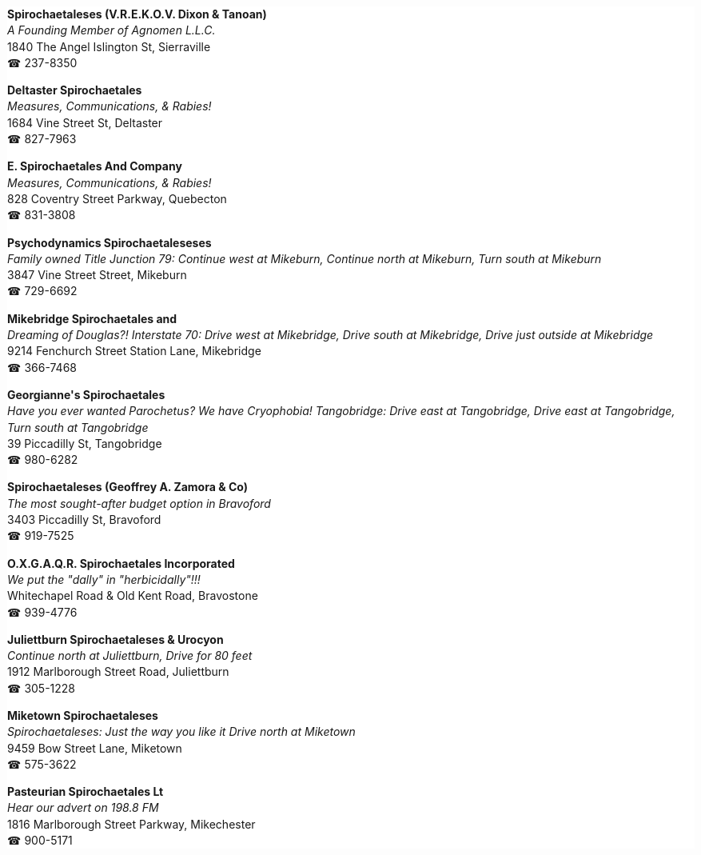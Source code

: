 **Spirochaetaleses (V.R.E.K.O.V. Dixon & Tanoan)**  
_A Founding Member of Agnomen L.L.C._  
1840 The Angel Islington St, Sierraville  
☎ 237-8350

**Deltaster Spirochaetales**  
_Measures, Communications, & Rabies!_  
1684 Vine Street St, Deltaster  
☎ 827-7963

**E. Spirochaetales And Company**  
_Measures, Communications, & Rabies!_  
828 Coventry Street Parkway, Quebecton  
☎ 831-3808

**Psychodynamics Spirochaetaleseses**  
_Family owned Title 
Junction 79: Continue west at Mikeburn, Continue north at Mikeburn, Turn south at Mikeburn_  
3847 Vine Street Street, Mikeburn  
☎ 729-6692

**Mikebridge Spirochaetales and**  
_Dreaming of Douglas?! 
Interstate 70: Drive west at Mikebridge, Drive south at Mikebridge, Drive just outside at Mikebridge_  
9214 Fenchurch Street Station Lane, Mikebridge  
☎ 366-7468

**Georgianne's Spirochaetales**  
_Have you ever wanted Parochetus? We have Cryophobia! 
Tangobridge: Drive east at Tangobridge, Drive east at Tangobridge, Turn south at Tangobridge_  
39 Piccadilly St, Tangobridge  
☎ 980-6282

**Spirochaetaleses (Geoffrey A. Zamora & Co)**  
_The most sought-after budget option in Bravoford_  
3403 Piccadilly St, Bravoford  
☎ 919-7525

**O.X.G.A.Q.R. Spirochaetales Incorporated**  
_We put the "dally" in "herbicidally"!!!_  
Whitechapel Road & Old Kent Road, Bravostone  
☎ 939-4776

**Juliettburn Spirochaetaleses & Urocyon**  
_Continue north at Juliettburn, Drive for 80 feet_  
1912 Marlborough Street Road, Juliettburn  
☎ 305-1228

**Miketown Spirochaetaleses**  
_Spirochaetaleses: Just the way you like it 
Drive north at Miketown_  
9459 Bow Street Lane, Miketown  
☎ 575-3622

**Pasteurian Spirochaetales Lt**  
_Hear our advert on 198.8 FM_  
1816 Marlborough Street Parkway, Mikechester  
☎ 900-5171
